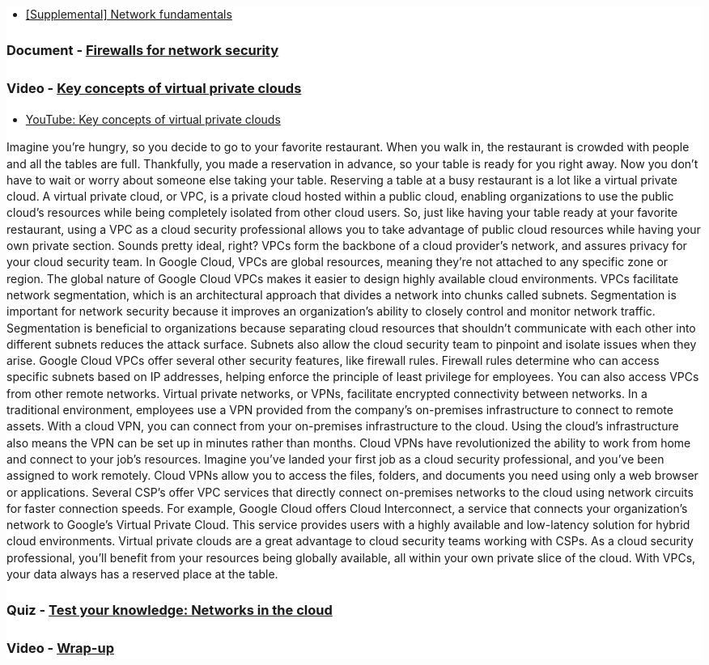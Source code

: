 * [[Supplemental] Network fundamentals](https://www.youtube.com/watch?v=9SIjoeE93lo)

### Document - [Firewalls for network security](https://www.cloudskillsboost.google/course_templates/966/documents/469630)

### Video - [Key concepts of virtual private clouds](https://www.cloudskillsboost.google/course_templates/966/video/469631)

* [YouTube: Key concepts of virtual private clouds](https://www.youtube.com/watch?v=MhgJGMokAas)

Imagine you’re hungry, so you decide to go to your favorite restaurant. When you walk in, the restaurant is crowded with people and all the tables are full. Thankfully, you made a reservation in advance, so your table is ready for you right away. Now you don’t have to wait or worry about someone else taking your table. Reserving a table at a busy restaurant is a lot like a virtual private cloud. A virtual private cloud, or VPC, is a private cloud hosted within a public cloud, enabling organizations to use the public cloud’s resources while being completely isolated from other cloud users. So, just like having your table ready at your favorite restaurant, using a VPC as a cloud security professional allows you to take advantage of public cloud resources while having your own private section. Sounds pretty ideal, right? VPCs form the backbone of a cloud provider’s network, and assures privacy for your cloud security team. In Google Cloud, VPCs are global resources, meaning they’re not attached to any specific zone or region. The global nature of Google Cloud VPCs makes it easier to design highly available cloud environments. VPCs facilitate network segmentation, which is an architectural approach that divides a network into chunks called subnets. Segmentation is important for network security because it improves an organization’s ability to closely control and monitor network traffic. Segmentation is beneficial to organizations because separating cloud resources that shouldn’t communicate with each other into different subnets reduces the attack surface. Subnets also allow the cloud security team to pinpoint and isolate issues when they arise. Google Cloud VPCs offer several other security features, like firewall rules. Firewall rules determine who can access specific subnets based on IP addresses, helping enforce the principle of least privilege for employees. You can also access VPCs from other remote networks. Virtual private networks, or VPNs, facilitate encrypted connectivity between networks. In a traditional environment, employees use a VPN provided from the company’s on-premises infrastructure to connect to remote assets. With a cloud VPN, you can connect from your on-premises infrastructure to the cloud. Using the cloud’s infrastructure also means the VPN can be set up in minutes rather than months. Cloud VPNs have revolutionized the ability to work from home and connect to your job’s resources. Imagine you’ve landed your first job as a cloud security professional, and you’ve been assigned to work remotely. Cloud VPNs allow you to access the files, folders, and documents you need using only a web browser or applications. Several CSP’s offer VPC services that directly connect on-premises networks to the cloud using network circuits for faster connection speeds. For example, Google Cloud offers Cloud Interconnect, a service that connects your organization’s network to Google’s Virtual Private Cloud. This service provides users with a highly available and low-latency solution for hybrid cloud environments. Virtual private clouds are a great advantage to cloud security teams working with CSPs. As a cloud security professional, you’ll benefit from your resources being globally available, all within your own private slice of the cloud. With VPCs, your data always has a reserved place at the table.

### Quiz - [Test your knowledge: Networks in the cloud](https://www.cloudskillsboost.google/course_templates/966/quizzes/469632)

### Video - [Wrap-up](https://www.cloudskillsboost.google/course_templates/966/video/469633)
